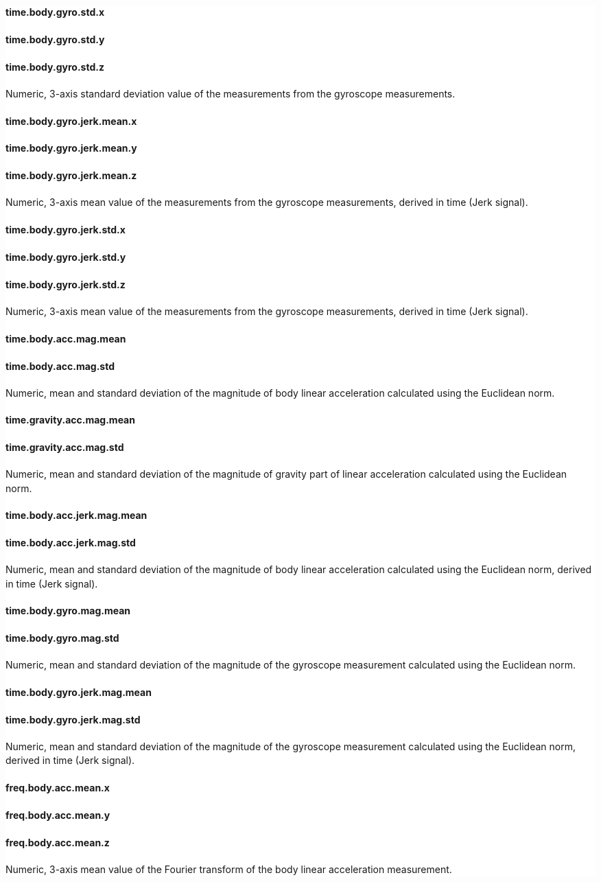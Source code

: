 #### time.body.gyro.std.x
#### time.body.gyro.std.y
#### time.body.gyro.std.z
Numeric, 3-axis standard deviation value of the measurements from the gyroscope measurements.

#### time.body.gyro.jerk.mean.x
#### time.body.gyro.jerk.mean.y
#### time.body.gyro.jerk.mean.z
Numeric, 3-axis mean value of the measurements from the gyroscope measurements, derived in time (Jerk signal).

#### time.body.gyro.jerk.std.x
#### time.body.gyro.jerk.std.y
#### time.body.gyro.jerk.std.z
Numeric, 3-axis mean value of the measurements from the gyroscope measurements, derived in time (Jerk signal).

#### time.body.acc.mag.mean
#### time.body.acc.mag.std
Numeric, mean and standard deviation of the magnitude of body linear acceleration calculated using the Euclidean norm.

#### time.gravity.acc.mag.mean
#### time.gravity.acc.mag.std
Numeric, mean and standard deviation of the magnitude of gravity part of linear acceleration calculated using the Euclidean norm.

#### time.body.acc.jerk.mag.mean
#### time.body.acc.jerk.mag.std
Numeric, mean and standard deviation of the magnitude of body linear acceleration calculated using the Euclidean norm, derived in time (Jerk signal).

#### time.body.gyro.mag.mean
#### time.body.gyro.mag.std
Numeric, mean and standard deviation of the magnitude of the gyroscope measurement calculated using the Euclidean norm.

#### time.body.gyro.jerk.mag.mean
#### time.body.gyro.jerk.mag.std
Numeric, mean and standard deviation of the magnitude of the gyroscope measurement calculated using the Euclidean norm, derived in time (Jerk signal).

#### freq.body.acc.mean.x
#### freq.body.acc.mean.y
#### freq.body.acc.mean.z
Numeric, 3-axis mean value of the Fourier transform of the body linear acceleration measurement.
